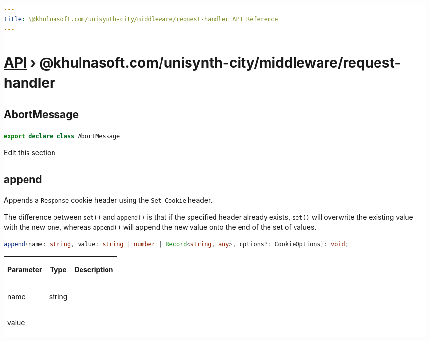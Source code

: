 ```yaml
---
title: \@khulnasoft.com/unisynth-city/middleware/request-handler API Reference
---
```


# [API](/api) &rsaquo; @khulnasoft.com/unisynth-city/middleware/request-handler

## AbortMessage

```typescript
export declare class AbortMessage
```

[Edit this section](https://github.com/khulnasoft/unisynth/tree/main/packages/unisynth-city/src/middleware/request-handler/redirect-handler.ts)

## append

Appends a `Response` cookie header using the `Set-Cookie` header.

The difference between `set()` and `append()` is that if the specified header already exists, `set()` will overwrite the existing value with the new one, whereas `append()` will append the new value onto the end of the set of values.

```typescript
append(name: string, value: string | number | Record<string, any>, options?: CookieOptions): void;
```

<table><thead><tr><th>

Parameter

</th><th>

Type

</th><th>

Description

</th></tr></thead>
<tbody><tr><td>

name

</td><td>

string

</td><td>

</td></tr>
<tr><td>

value
